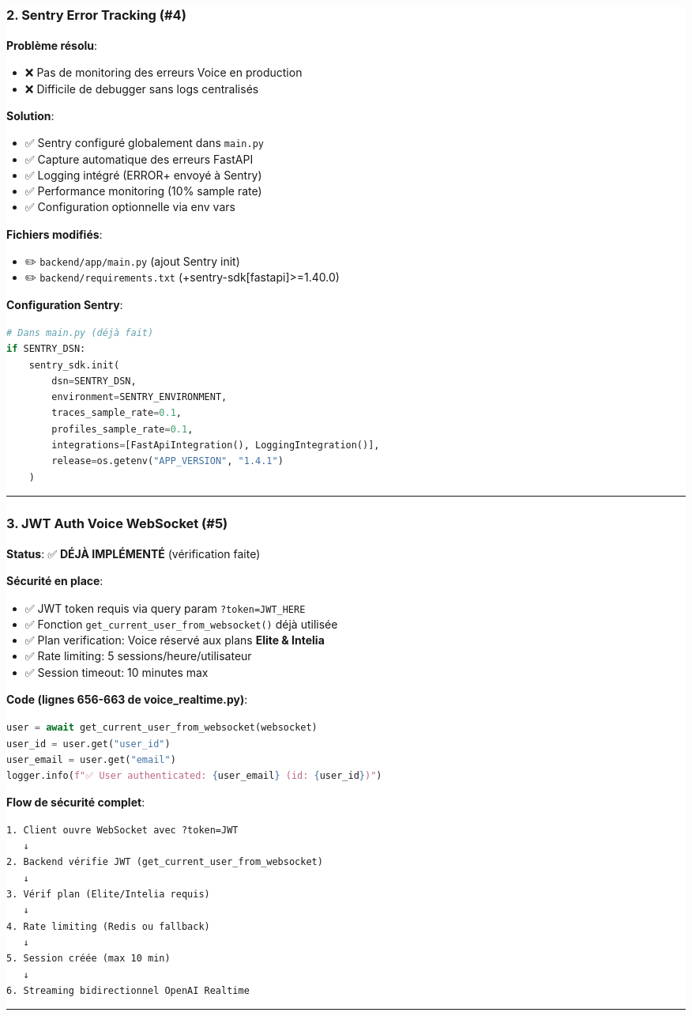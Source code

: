 
### 2. Sentry Error Tracking (#4)

**Problème résolu**:
- ❌ Pas de monitoring des erreurs Voice en production
- ❌ Difficile de debugger sans logs centralisés

**Solution**:
- ✅ Sentry configuré globalement dans `main.py`
- ✅ Capture automatique des erreurs FastAPI
- ✅ Logging intégré (ERROR+ envoyé à Sentry)
- ✅ Performance monitoring (10% sample rate)
- ✅ Configuration optionnelle via env vars

**Fichiers modifiés**:
- ✏️ `backend/app/main.py` (ajout Sentry init)
- ✏️ `backend/requirements.txt` (+sentry-sdk[fastapi]>=1.40.0)

**Configuration Sentry**:
```python
# Dans main.py (déjà fait)
if SENTRY_DSN:
    sentry_sdk.init(
        dsn=SENTRY_DSN,
        environment=SENTRY_ENVIRONMENT,
        traces_sample_rate=0.1,
        profiles_sample_rate=0.1,
        integrations=[FastApiIntegration(), LoggingIntegration()],
        release=os.getenv("APP_VERSION", "1.4.1")
    )
```

---

### 3. JWT Auth Voice WebSocket (#5)

**Status**: ✅ **DÉJÀ IMPLÉMENTÉ** (vérification faite)

**Sécurité en place**:
- ✅ JWT token requis via query param `?token=JWT_HERE`
- ✅ Fonction `get_current_user_from_websocket()` déjà utilisée
- ✅ Plan verification: Voice réservé aux plans **Elite & Intelia**
- ✅ Rate limiting: 5 sessions/heure/utilisateur
- ✅ Session timeout: 10 minutes max

**Code (lignes 656-663 de voice_realtime.py)**:
```python
user = await get_current_user_from_websocket(websocket)
user_id = user.get("user_id")
user_email = user.get("email")
logger.info(f"✅ User authenticated: {user_email} (id: {user_id})")
```

**Flow de sécurité complet**:
```
1. Client ouvre WebSocket avec ?token=JWT
   ↓
2. Backend vérifie JWT (get_current_user_from_websocket)
   ↓
3. Vérif plan (Elite/Intelia requis)
   ↓
4. Rate limiting (Redis ou fallback)
   ↓
5. Session créée (max 10 min)
   ↓
6. Streaming bidirectionnel OpenAI Realtime
```

---
